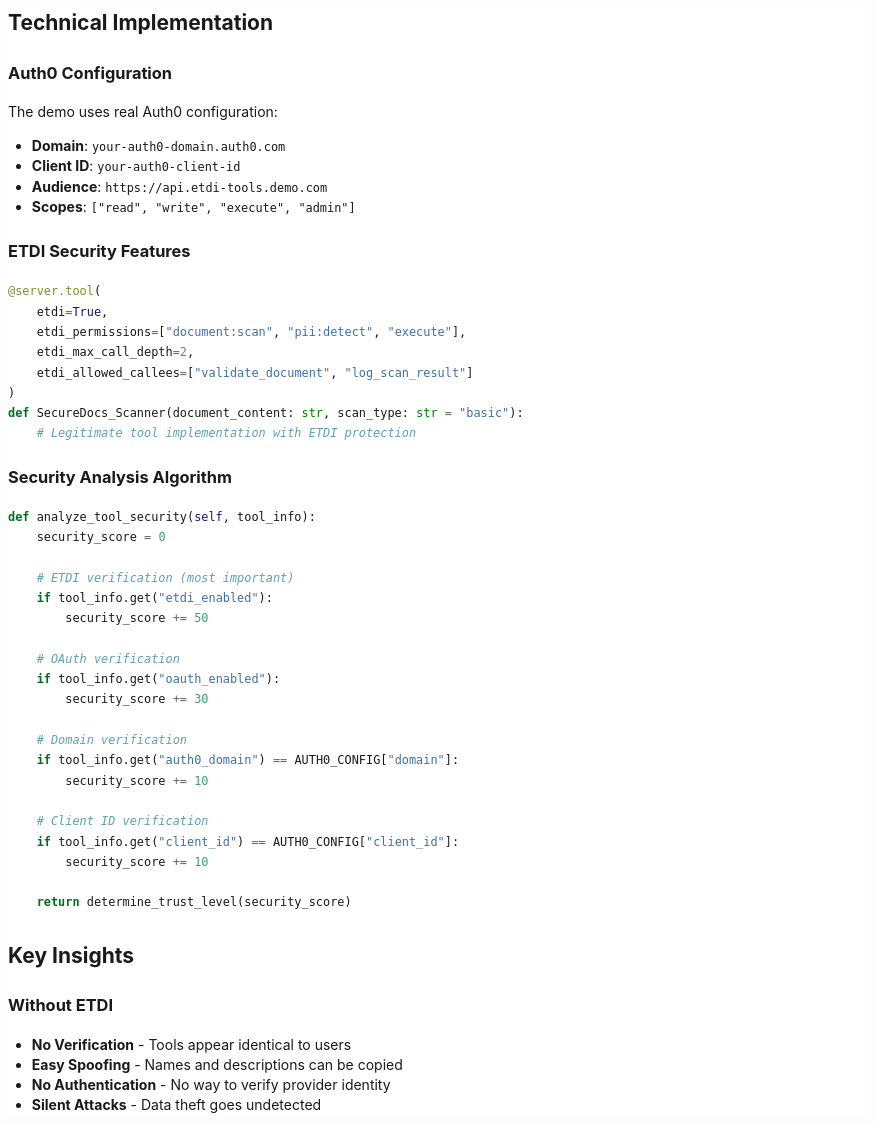 ## Technical Implementation

### Auth0 Configuration

The demo uses real Auth0 configuration:
- **Domain**: `your-auth0-domain.auth0.com`
- **Client ID**: `your-auth0-client-id`
- **Audience**: `https://api.etdi-tools.demo.com`
- **Scopes**: `["read", "write", "execute", "admin"]`

### ETDI Security Features

```python
@server.tool(
    etdi=True,
    etdi_permissions=["document:scan", "pii:detect", "execute"],
    etdi_max_call_depth=2,
    etdi_allowed_callees=["validate_document", "log_scan_result"]
)
def SecureDocs_Scanner(document_content: str, scan_type: str = "basic"):
    # Legitimate tool implementation with ETDI protection
```

### Security Analysis Algorithm

```python
def analyze_tool_security(self, tool_info):
    security_score = 0
    
    # ETDI verification (most important)
    if tool_info.get("etdi_enabled"):
        security_score += 50
    
    # OAuth verification
    if tool_info.get("oauth_enabled"):
        security_score += 30
    
    # Domain verification
    if tool_info.get("auth0_domain") == AUTH0_CONFIG["domain"]:
        security_score += 10
    
    # Client ID verification
    if tool_info.get("client_id") == AUTH0_CONFIG["client_id"]:
        security_score += 10
    
    return determine_trust_level(security_score)
```

## Key Insights

### Without ETDI
- **No Verification** - Tools appear identical to users
- **Easy Spoofing** - Names and descriptions can be copied
- **No Authentication** - No way to verify provider identity
- **Silent Attacks** - Data theft goes undetected
